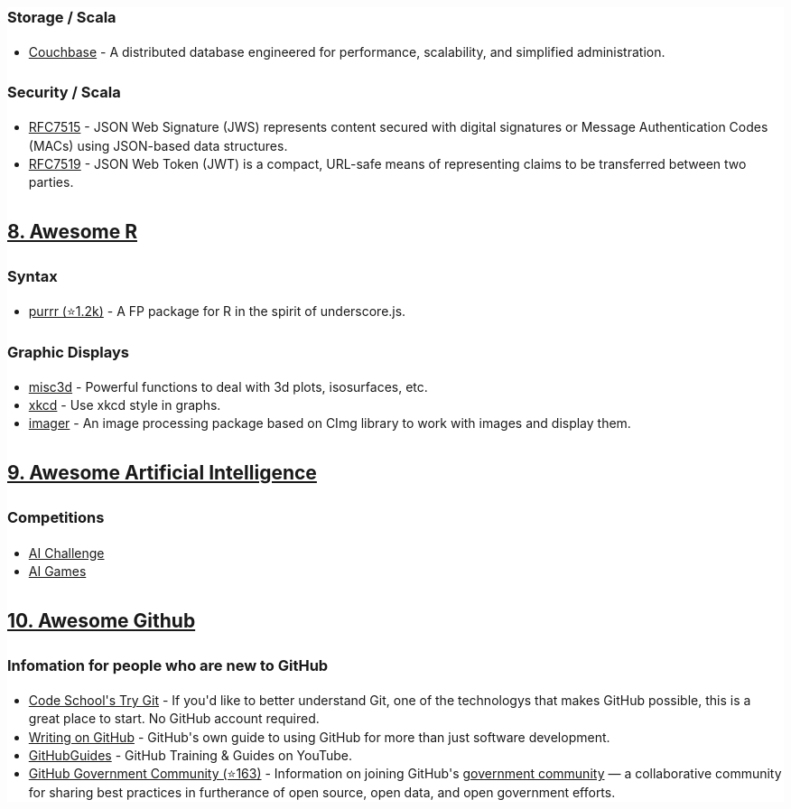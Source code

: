 ### Storage / Scala

*   [Couchbase](http://www.couchbase.com/) - A distributed database engineered for performance, scalability, and simplified administration.

### Security / Scala

*   [RFC7515](https://tools.ietf.org/html/rfc7515) - JSON Web Signature (JWS) represents content secured with digital signatures or Message Authentication Codes (MACs) using JSON-based data structures.
*   [RFC7519](https://tools.ietf.org/html/rfc7519) - JSON Web Token (JWT) is a compact, URL-safe means of representing claims to be transferred between two parties.

## [8. Awesome R](/content/qinwf/awesome-R/week/README.md)

### Syntax

*   [purrr (⭐1.2k)](https://github.com/hadley/purrr) - A FP package for R in the spirit of underscore.js.

### Graphic Displays

*   [misc3d](https://cran.r-project.org/web/packages/misc3d/index.html) - Powerful functions to deal with 3d plots, isosurfaces, etc.
*   [xkcd](https://cran.r-project.org/web/packages/xkcd/index.html) - Use xkcd style in graphs.
*   [imager](http://dahtah.github.io/imager/) - An image processing package based on CImg library to work with images and display them.

## [9. Awesome Artificial Intelligence](/content/owainlewis/awesome-artificial-intelligence/week/README.md)

### Competitions

*   [AI Challenge](http://aichallenge.org)
*   [AI Games](http://theaigames.com)

## [10. Awesome Github](/content/phillipadsmith/awesome-github/week/README.md)

### Infomation for people who are new to GitHub

*   [Code School's Try Git](https://try.github.io/levels/1/challenges/1) - If you'd like to better understand Git, one of the technologys that makes GitHub possible, this is a great place to start. No GitHub account required.
*   [Writing on GitHub](https://help.github.com/articles/writing-on-github/) - GitHub's own guide to using GitHub for more than just software development.
*   [GitHubGuides](https://www.youtube.com/user/GitHubGuides) - GitHub Training & Guides on YouTube.
*   [GitHub Government Community (⭐163)](https://github.com/government/welcome) - Information on joining GitHub's [government community](https://government.github.com/) — a collaborative community for sharing best practices in furtherance of open source, open data, and open government efforts.
